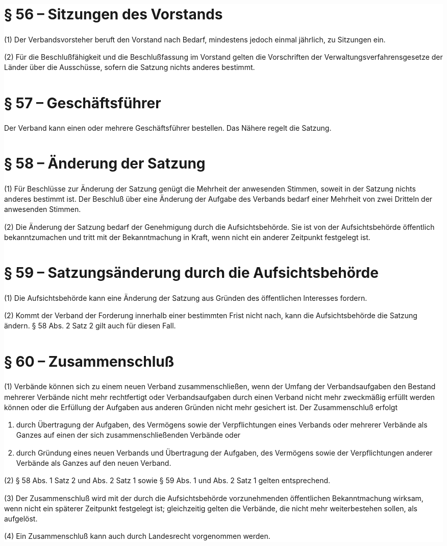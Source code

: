 # § 56 – Sitzungen des Vorstands

(1) Der Verbandsvorsteher beruft den Vorstand nach Bedarf, mindestens jedoch einmal jährlich, zu Sitzungen ein.

(2) Für die Beschlußfähigkeit und die Beschlußfassung im Vorstand gelten die Vorschriften der Verwaltungsverfahrensgesetze der Länder über die Ausschüsse, sofern die Satzung nichts anderes bestimmt.

# § 57 – Geschäftsführer

Der Verband kann einen oder mehrere Geschäftsführer bestellen. Das Nähere regelt die Satzung.

# § 58 – Änderung der Satzung

(1) Für Beschlüsse zur Änderung der Satzung genügt die Mehrheit der anwesenden Stimmen, soweit in der Satzung nichts anderes bestimmt ist. Der Beschluß über eine Änderung der Aufgabe des Verbands bedarf einer Mehrheit von zwei Dritteln der anwesenden Stimmen.

(2) Die Änderung der Satzung bedarf der Genehmigung durch die Aufsichtsbehörde. Sie ist von der Aufsichtsbehörde öffentlich bekanntzumachen und tritt mit der Bekanntmachung in Kraft, wenn nicht ein anderer Zeitpunkt festgelegt ist.

# § 59 – Satzungsänderung durch die Aufsichtsbehörde

(1) Die Aufsichtsbehörde kann eine Änderung der Satzung aus Gründen des öffentlichen Interesses fordern.

(2) Kommt der Verband der Forderung innerhalb einer bestimmten Frist nicht nach, kann die Aufsichtsbehörde die Satzung ändern. § 58 Abs. 2 Satz 2 gilt auch für diesen Fall.

# § 60 – Zusammenschluß

(1) Verbände können sich zu einem neuen Verband zusammenschließen, wenn der Umfang der Verbandsaufgaben den Bestand mehrerer Verbände nicht mehr rechtfertigt oder Verbandsaufgaben durch einen Verband nicht mehr zweckmäßig erfüllt werden können oder die Erfüllung der Aufgaben aus anderen Gründen nicht mehr gesichert ist. Der Zusammenschluß erfolgt

1. durch Übertragung der Aufgaben, des Vermögens sowie der Verpflichtungen eines Verbands oder mehrerer Verbände als Ganzes auf einen der sich zusammenschließenden Verbände oder

2. durch Gründung eines neuen Verbands und Übertragung der Aufgaben, des Vermögens sowie der Verpflichtungen anderer Verbände als Ganzes auf den neuen Verband.

(2) § 58 Abs. 1 Satz 2 und Abs. 2 Satz 1 sowie § 59 Abs. 1 und Abs. 2 Satz 1 gelten entsprechend.

(3) Der Zusammenschluß wird mit der durch die Aufsichtsbehörde vorzunehmenden öffentlichen Bekanntmachung wirksam, wenn nicht ein späterer Zeitpunkt festgelegt ist; gleichzeitig gelten die Verbände, die nicht mehr weiterbestehen sollen, als aufgelöst.

(4) Ein Zusammenschluß kann auch durch Landesrecht vorgenommen werden.
